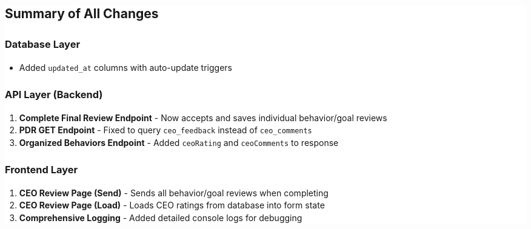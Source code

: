## Summary of All Changes

### Database Layer
- Added `updated_at` columns with auto-update triggers

### API Layer (Backend)
1. **Complete Final Review Endpoint** - Now accepts and saves individual behavior/goal reviews
2. **PDR GET Endpoint** - Fixed to query `ceo_feedback` instead of `ceo_comments`
3. **Organized Behaviors Endpoint** - Added `ceoRating` and `ceoComments` to response

### Frontend Layer
1. **CEO Review Page (Send)** - Sends all behavior/goal reviews when completing
2. **CEO Review Page (Load)** - Loads CEO ratings from database into form state
3. **Comprehensive Logging** - Added detailed console logs for debugging

